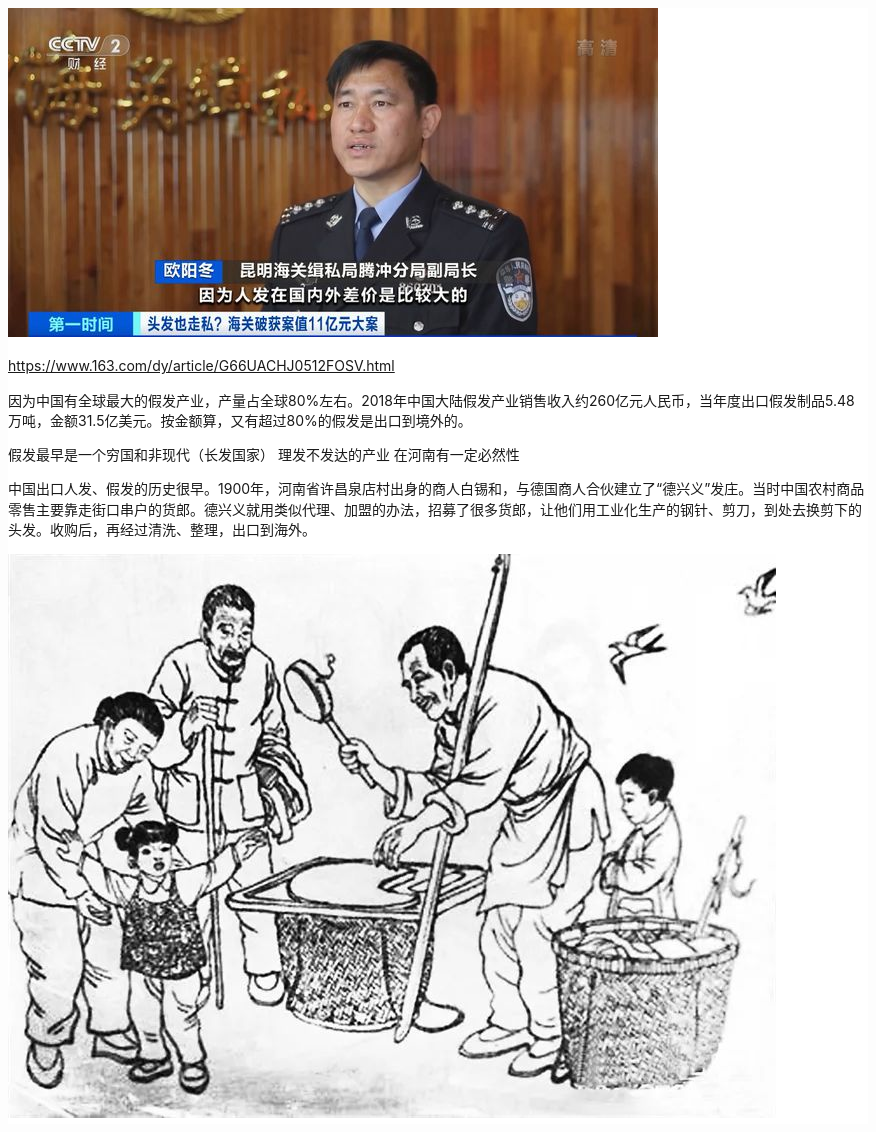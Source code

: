 ![](images/btnews/0201_0300/0270/media/image46.jpeg)

<https://www.163.com/dy/article/G66UACHJ0512FOSV.html>

因为中国有全球最大的假发产业，产量占全球80%左右。2018年中国大陆假发产业销售收入约260亿元人民币，当年度出口假发制品5.48万吨，金额31.5亿美元。按金额算，又有超过80%的假发是出口到境外的。

假发最早是一个穷国和非现代（长发国家） 理发不发达的产业
在河南有一定必然性

中国出口人发、假发的历史很早。1900年，河南省许昌泉店村出身的商人白锡和，与德国商人合伙建立了“德兴义”发庄。当时中国农村商品零售主要靠走街口串户的货郎。德兴义就用类似代理、加盟的办法，招募了很多货郎，让他们用工业化生产的钢针、剪刀，到处去换剪下的头发。收购后，再经过清洗、整理，出口到海外。

![](images/btnews/0201_0300/0270/media/image47.jpeg)
